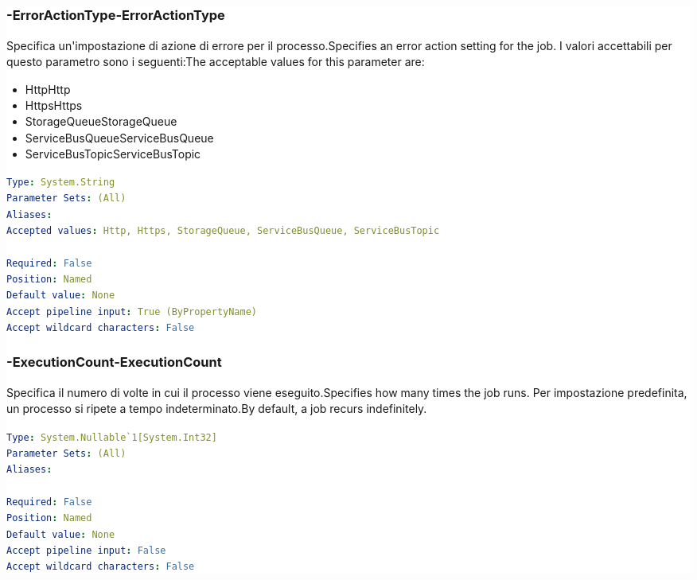 ### <span data-ttu-id="4d42e-118">-ErrorActionType</span><span class="sxs-lookup"><span data-stu-id="4d42e-118">-ErrorActionType</span></span>
<span data-ttu-id="4d42e-119">Specifica un'impostazione di azione di errore per il processo.</span><span class="sxs-lookup"><span data-stu-id="4d42e-119">Specifies an error action setting for the job.</span></span>
<span data-ttu-id="4d42e-120">I valori accettabili per questo parametro sono i seguenti:</span><span class="sxs-lookup"><span data-stu-id="4d42e-120">The acceptable values for this parameter are:</span></span>
- <span data-ttu-id="4d42e-121">Http</span><span class="sxs-lookup"><span data-stu-id="4d42e-121">Http</span></span> 
- <span data-ttu-id="4d42e-122">Https</span><span class="sxs-lookup"><span data-stu-id="4d42e-122">Https</span></span> 
- <span data-ttu-id="4d42e-123">StorageQueue</span><span class="sxs-lookup"><span data-stu-id="4d42e-123">StorageQueue</span></span> 
- <span data-ttu-id="4d42e-124">ServiceBusQueue</span><span class="sxs-lookup"><span data-stu-id="4d42e-124">ServiceBusQueue</span></span> 
- <span data-ttu-id="4d42e-125">ServiceBusTopic</span><span class="sxs-lookup"><span data-stu-id="4d42e-125">ServiceBusTopic</span></span>

```yaml
Type: System.String
Parameter Sets: (All)
Aliases:
Accepted values: Http, Https, StorageQueue, ServiceBusQueue, ServiceBusTopic

Required: False
Position: Named
Default value: None
Accept pipeline input: True (ByPropertyName)
Accept wildcard characters: False
```

### <span data-ttu-id="4d42e-126">-ExecutionCount</span><span class="sxs-lookup"><span data-stu-id="4d42e-126">-ExecutionCount</span></span>
<span data-ttu-id="4d42e-127">Specifica il numero di volte in cui il processo viene eseguito.</span><span class="sxs-lookup"><span data-stu-id="4d42e-127">Specifies how many times the job runs.</span></span>
<span data-ttu-id="4d42e-128">Per impostazione predefinita, un processo si ripete a tempo indeterminato.</span><span class="sxs-lookup"><span data-stu-id="4d42e-128">By default, a job recurs indefinitely.</span></span>

```yaml
Type: System.Nullable`1[System.Int32]
Parameter Sets: (All)
Aliases:

Required: False
Position: Named
Default value: None
Accept pipeline input: False
Accept wildcard characters: False
```
